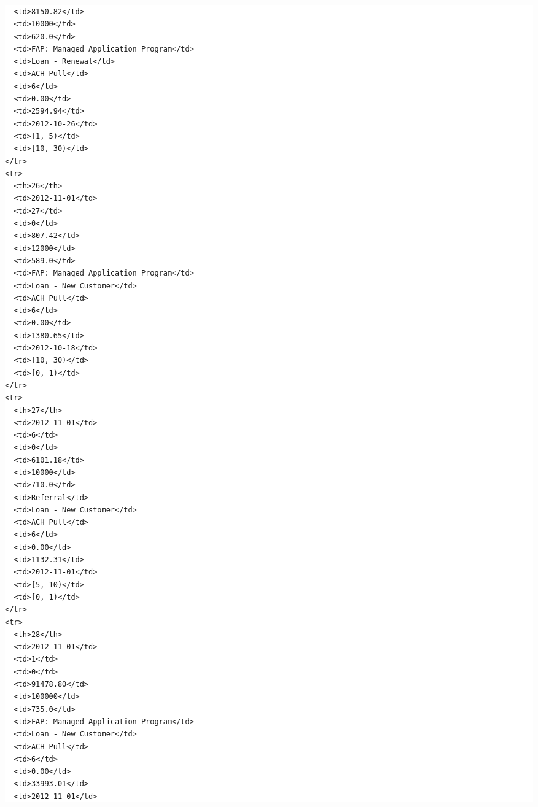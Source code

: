       <td>8150.82</td>
      <td>10000</td>
      <td>620.0</td>
      <td>FAP: Managed Application Program</td>
      <td>Loan - Renewal</td>
      <td>ACH Pull</td>
      <td>6</td>
      <td>0.00</td>
      <td>2594.94</td>
      <td>2012-10-26</td>
      <td>[1, 5)</td>
      <td>[10, 30)</td>
    </tr>
    <tr>
      <th>26</th>
      <td>2012-11-01</td>
      <td>27</td>
      <td>0</td>
      <td>807.42</td>
      <td>12000</td>
      <td>589.0</td>
      <td>FAP: Managed Application Program</td>
      <td>Loan - New Customer</td>
      <td>ACH Pull</td>
      <td>6</td>
      <td>0.00</td>
      <td>1380.65</td>
      <td>2012-10-18</td>
      <td>[10, 30)</td>
      <td>[0, 1)</td>
    </tr>
    <tr>
      <th>27</th>
      <td>2012-11-01</td>
      <td>6</td>
      <td>0</td>
      <td>6101.18</td>
      <td>10000</td>
      <td>710.0</td>
      <td>Referral</td>
      <td>Loan - New Customer</td>
      <td>ACH Pull</td>
      <td>6</td>
      <td>0.00</td>
      <td>1132.31</td>
      <td>2012-11-01</td>
      <td>[5, 10)</td>
      <td>[0, 1)</td>
    </tr>
    <tr>
      <th>28</th>
      <td>2012-11-01</td>
      <td>1</td>
      <td>0</td>
      <td>91478.80</td>
      <td>100000</td>
      <td>735.0</td>
      <td>FAP: Managed Application Program</td>
      <td>Loan - New Customer</td>
      <td>ACH Pull</td>
      <td>6</td>
      <td>0.00</td>
      <td>33993.01</td>
      <td>2012-11-01</td>